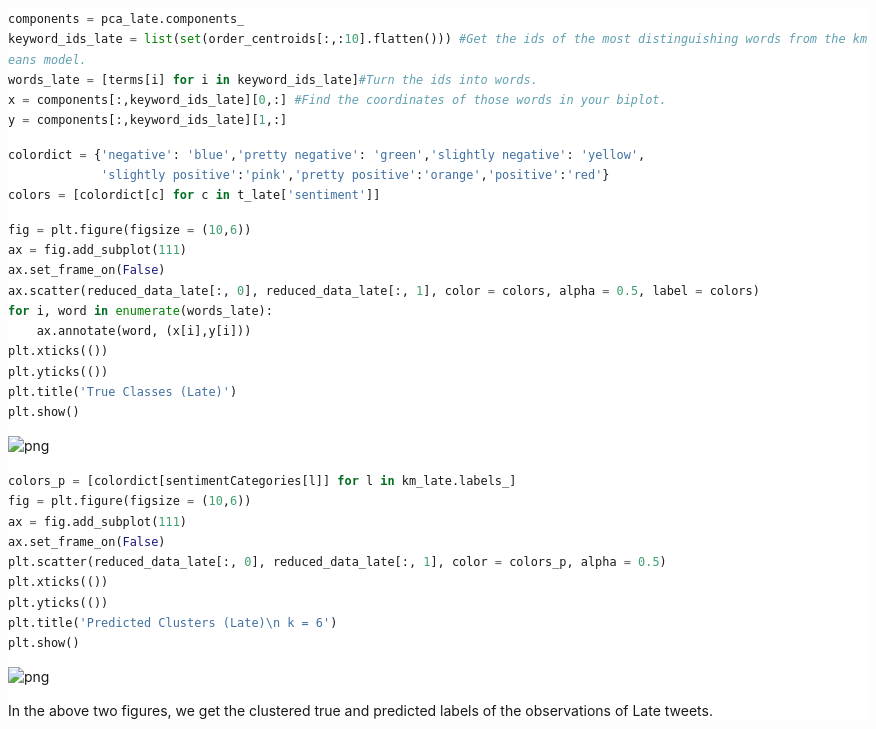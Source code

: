     
    


```python
components = pca_late.components_
keyword_ids_late = list(set(order_centroids[:,:10].flatten())) #Get the ids of the most distinguishing words from the kmeans model.
words_late = [terms[i] for i in keyword_ids_late]#Turn the ids into words.
x = components[:,keyword_ids_late][0,:] #Find the coordinates of those words in your biplot.
y = components[:,keyword_ids_late][1,:]
```


```python
colordict = {'negative': 'blue','pretty negative': 'green','slightly negative': 'yellow',
             'slightly positive':'pink','pretty positive':'orange','positive':'red'}
colors = [colordict[c] for c in t_late['sentiment']]
```


```python
fig = plt.figure(figsize = (10,6))
ax = fig.add_subplot(111)
ax.set_frame_on(False)
ax.scatter(reduced_data_late[:, 0], reduced_data_late[:, 1], color = colors, alpha = 0.5, label = colors)
for i, word in enumerate(words_late):
    ax.annotate(word, (x[i],y[i]))
plt.xticks(())
plt.yticks(())
plt.title('True Classes (Late)')
plt.show()
```


![png](output_69_0.png)



```python
colors_p = [colordict[sentimentCategories[l]] for l in km_late.labels_]
fig = plt.figure(figsize = (10,6))
ax = fig.add_subplot(111)
ax.set_frame_on(False)
plt.scatter(reduced_data_late[:, 0], reduced_data_late[:, 1], color = colors_p, alpha = 0.5)
plt.xticks(())
plt.yticks(())
plt.title('Predicted Clusters (Late)\n k = 6')
plt.show()
```


![png](output_70_0.png)


In the above two figures, we get the clustered true and predicted labels of the observations of Late tweets.

